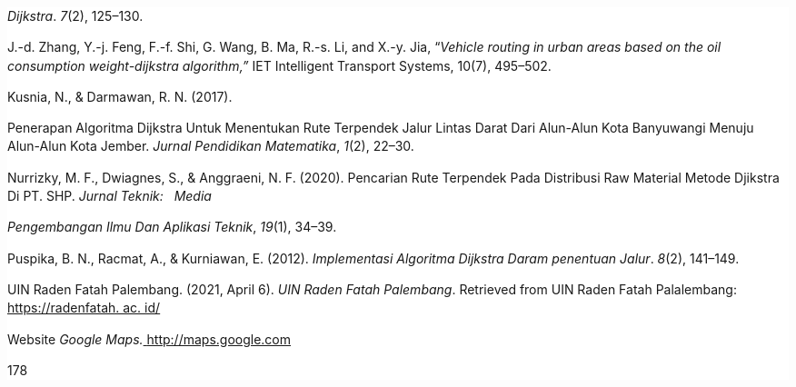 <p><span class="font2" style="font-style:italic;">Dijkstra</span><span class="font2">. </span><span class="font2" style="font-style:italic;">7</span><span class="font2">(2), 125–130.</span></p>
<p><span class="font2">J.-d. Zhang, Y.-j. Feng, F.-f. Shi, G. Wang, B. Ma, R.-s. Li, and X.-y. Jia, “</span><span class="font2" style="font-style:italic;">Vehicle routing in urban areas based on the oil consumption weight-dijkstra algorithm,”</span><span class="font2"> IET Intelligent Transport Systems, 10(7), 495–502.</span></p>
<p><span class="font2">Kusnia, N., &amp;&nbsp;Darmawan, R. N. (2017).</span></p>
<p><span class="font2">Penerapan Algoritma Dijkstra Untuk Menentukan Rute Terpendek Jalur Lintas Darat Dari Alun-Alun Kota Banyuwangi Menuju Alun-Alun Kota Jember. </span><span class="font2" style="font-style:italic;">Jurnal Pendidikan Matematika</span><span class="font2">, </span><span class="font2" style="font-style:italic;">1</span><span class="font2">(2), 22–30.</span></p>
<p><span class="font2">Nurrizky, M. F., Dwiagnes, S., &amp;&nbsp;Anggraeni, N. F. (2020). Pencarian Rute Terpendek Pada Distribusi Raw Material Metode Djikstra Di PT. SHP. </span><span class="font2" style="font-style:italic;">Jurnal Teknik: &nbsp;&nbsp;Media</span></p>
<p><span class="font2" style="font-style:italic;">Pengembangan Ilmu Dan Aplikasi Teknik</span><span class="font2">, </span><span class="font2" style="font-style:italic;">19</span><span class="font2">(1), 34–39.</span></p>
<p><span class="font2">Puspika, B. N., Racmat, A., &amp;&nbsp;Kurniawan, E. (2012). </span><span class="font2" style="font-style:italic;">Implementasi Algoritma Dijkstra Daram penentuan Jalur</span><span class="font2">. </span><span class="font2" style="font-style:italic;">8</span><span class="font2">(2), 141–149.</span></p>
<p><span class="font2">UIN Raden Fatah Palembang. (2021, April 6). </span><span class="font2" style="font-style:italic;">UIN Raden Fatah Palembang</span><span class="font2">. Retrieved from UIN Raden Fatah Palalembang: </span><a href="https://radenfatah.ac.id/"><span class="font2" style="text-decoration:underline;">https://radenfatah. ac. id/</span></a></p>
<p><span class="font2">Website </span><span class="font2" style="font-style:italic;">Google Maps.</span><a href="http://maps.google.com/"><span class="font2"> </span><span class="font2" style="text-decoration:underline;">http://maps.google.com</span></a></p>
<p><span class="font1">178</span></p>